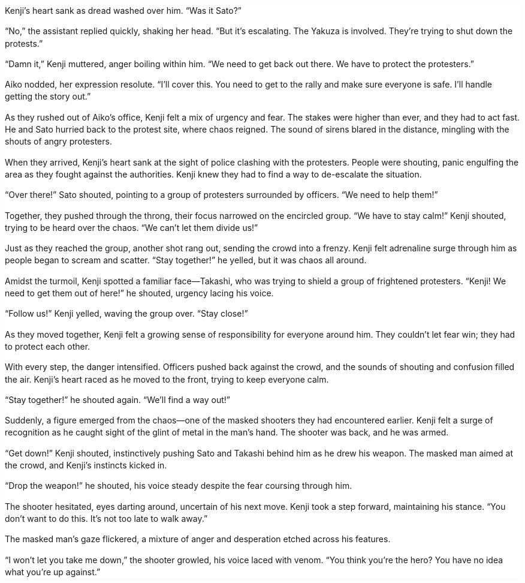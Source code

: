 Kenji’s heart sank as dread washed over him. “Was it Sato?”

“No,” the assistant replied quickly, shaking her head. “But it’s escalating. The Yakuza is involved. They’re trying to shut down the protests.”

“Damn it,” Kenji muttered, anger boiling within him. “We need to get back out there. We have to protect the protesters.”

Aiko nodded, her expression resolute. “I’ll cover this. You need to get to the rally and make sure everyone is safe. I’ll handle getting the story out.”

As they rushed out of Aiko’s office, Kenji felt a mix of urgency and fear. The stakes were higher than ever, and they had to act fast. He and Sato hurried back to the protest site, where chaos reigned. The sound of sirens blared in the distance, mingling with the shouts of angry protesters. 

When they arrived, Kenji’s heart sank at the sight of police clashing with the protesters. People were shouting, panic engulfing the area as they fought against the authorities. Kenji knew they had to find a way to de-escalate the situation.

“Over there!” Sato shouted, pointing to a group of protesters surrounded by officers. “We need to help them!”

Together, they pushed through the throng, their focus narrowed on the encircled group. “We have to stay calm!” Kenji shouted, trying to be heard over the chaos. “We can’t let them divide us!”

Just as they reached the group, another shot rang out, sending the crowd into a frenzy. Kenji felt adrenaline surge through him as people began to scream and scatter. “Stay together!” he yelled, but it was chaos all around.

Amidst the turmoil, Kenji spotted a familiar face—Takashi, who was trying to shield a group of frightened protesters. “Kenji! We need to get them out of here!” he shouted, urgency lacing his voice.

“Follow us!” Kenji yelled, waving the group over. “Stay close!” 

As they moved together, Kenji felt a growing sense of responsibility for everyone around him. They couldn’t let fear win; they had to protect each other. 

With every step, the danger intensified. Officers pushed back against the crowd, and the sounds of shouting and confusion filled the air. Kenji’s heart raced as he moved to the front, trying to keep everyone calm. 

“Stay together!” he shouted again. “We’ll find a way out!”

Suddenly, a figure emerged from the chaos—one of the masked shooters they had encountered earlier. Kenji felt a surge of recognition as he caught sight of the glint of metal in the man’s hand. The shooter was back, and he was armed.

“Get down!” Kenji shouted, instinctively pushing Sato and Takashi behind him as he drew his weapon. The masked man aimed at the crowd, and Kenji’s instincts kicked in.

“Drop the weapon!” he shouted, his voice steady despite the fear coursing through him.

The shooter hesitated, eyes darting around, uncertain of his next move. Kenji took a step forward, maintaining his stance. “You don’t want to do this. It’s not too late to walk away.”

The masked man’s gaze flickered, a mixture of anger and desperation etched across his features.

“I won’t let you take me down,” the shooter growled, his voice laced with venom. “You think you’re the hero? You have no idea what you’re up against.”
